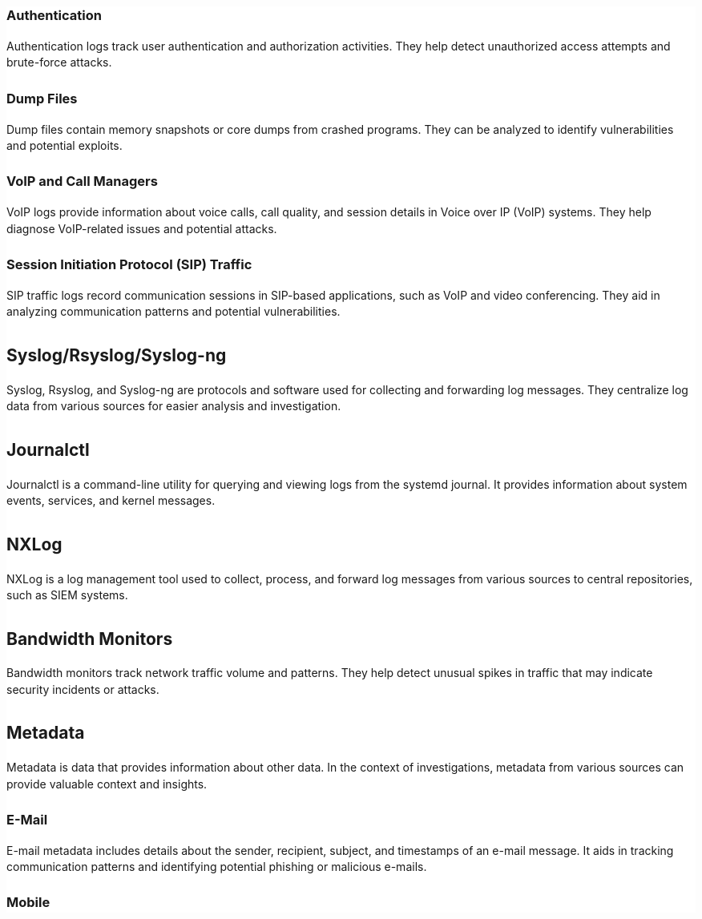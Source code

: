 ### Authentication
Authentication logs track user authentication and authorization activities. They help detect unauthorized access attempts and brute-force attacks.

### Dump Files
Dump files contain memory snapshots or core dumps from crashed programs. They can be analyzed to identify vulnerabilities and potential exploits.

### VoIP and Call Managers
VoIP logs provide information about voice calls, call quality, and session details in Voice over IP (VoIP) systems. They help diagnose VoIP-related issues and potential attacks.

### Session Initiation Protocol (SIP) Traffic
SIP traffic logs record communication sessions in SIP-based applications, such as VoIP and video conferencing. They aid in analyzing communication patterns and potential vulnerabilities.

## Syslog/Rsyslog/Syslog-ng

Syslog, Rsyslog, and Syslog-ng are protocols and software used for collecting and forwarding log messages. They centralize log data from various sources for easier analysis and investigation.

## Journalctl

Journalctl is a command-line utility for querying and viewing logs from the systemd journal. It provides information about system events, services, and kernel messages.

## NXLog

NXLog is a log management tool used to collect, process, and forward log messages from various sources to central repositories, such as SIEM systems.

## Bandwidth Monitors

Bandwidth monitors track network traffic volume and patterns. They help detect unusual spikes in traffic that may indicate security incidents or attacks.

## Metadata

Metadata is data that provides information about other data. In the context of investigations, metadata from various sources can provide valuable context and insights.

### E-Mail

E-mail metadata includes details about the sender, recipient, subject, and timestamps of an e-mail message. It aids in tracking communication patterns and identifying potential phishing or malicious e-mails.

### Mobile
